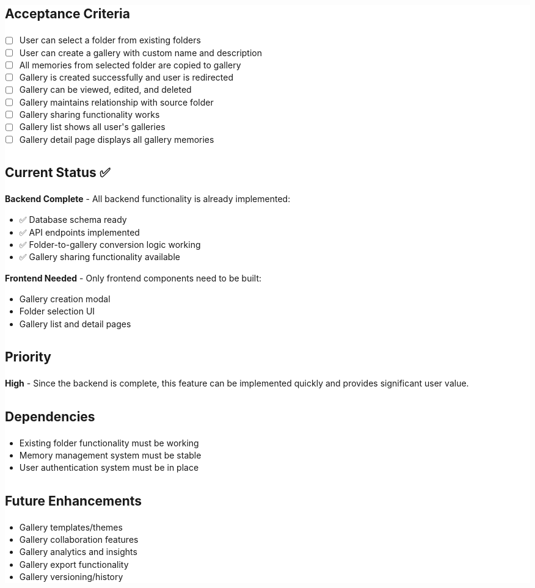 ## Acceptance Criteria

- [ ] User can select a folder from existing folders
- [ ] User can create a gallery with custom name and description
- [ ] All memories from selected folder are copied to gallery
- [ ] Gallery is created successfully and user is redirected
- [ ] Gallery can be viewed, edited, and deleted
- [ ] Gallery maintains relationship with source folder
- [ ] Gallery sharing functionality works
- [ ] Gallery list shows all user's galleries
- [ ] Gallery detail page displays all gallery memories

## Current Status ✅

**Backend Complete** - All backend functionality is already implemented:

- ✅ Database schema ready
- ✅ API endpoints implemented
- ✅ Folder-to-gallery conversion logic working
- ✅ Gallery sharing functionality available

**Frontend Needed** - Only frontend components need to be built:

- Gallery creation modal
- Folder selection UI
- Gallery list and detail pages

## Priority

**High** - Since the backend is complete, this feature can be implemented quickly and provides significant user value.

## Dependencies

- Existing folder functionality must be working
- Memory management system must be stable
- User authentication system must be in place

## Future Enhancements

- Gallery templates/themes
- Gallery collaboration features
- Gallery analytics and insights
- Gallery export functionality
- Gallery versioning/history
